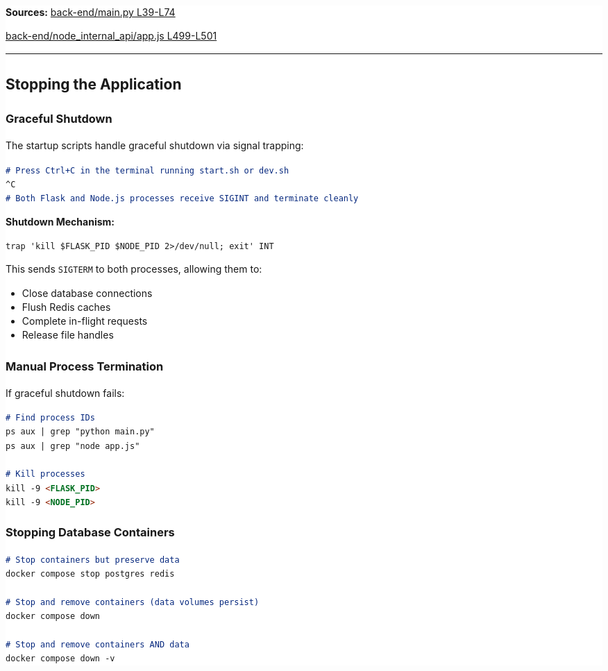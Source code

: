 **Sources:** [back-end/main.py L39-L74](https://github.com/RogueElectron/Cypher1/blob/c60431e6/back-end/main.py#L39-L74)

 [back-end/node_internal_api/app.js L499-L501](https://github.com/RogueElectron/Cypher1/blob/c60431e6/back-end/node_internal_api/app.js#L499-L501)

---

## Stopping the Application

### Graceful Shutdown

The startup scripts handle graceful shutdown via signal trapping:

```markdown
# Press Ctrl+C in the terminal running start.sh or dev.sh
^C
# Both Flask and Node.js processes receive SIGINT and terminate cleanly
```

**Shutdown Mechanism:**

```
trap 'kill $FLASK_PID $NODE_PID 2>/dev/null; exit' INT
```

This sends `SIGTERM` to both processes, allowing them to:

* Close database connections
* Flush Redis caches
* Complete in-flight requests
* Release file handles

### Manual Process Termination

If graceful shutdown fails:

```markdown
# Find process IDs
ps aux | grep "python main.py"
ps aux | grep "node app.js"

# Kill processes
kill -9 <FLASK_PID>
kill -9 <NODE_PID>
```

### Stopping Database Containers

```markdown
# Stop containers but preserve data
docker compose stop postgres redis

# Stop and remove containers (data volumes persist)
docker compose down

# Stop and remove containers AND data
docker compose down -v
```
